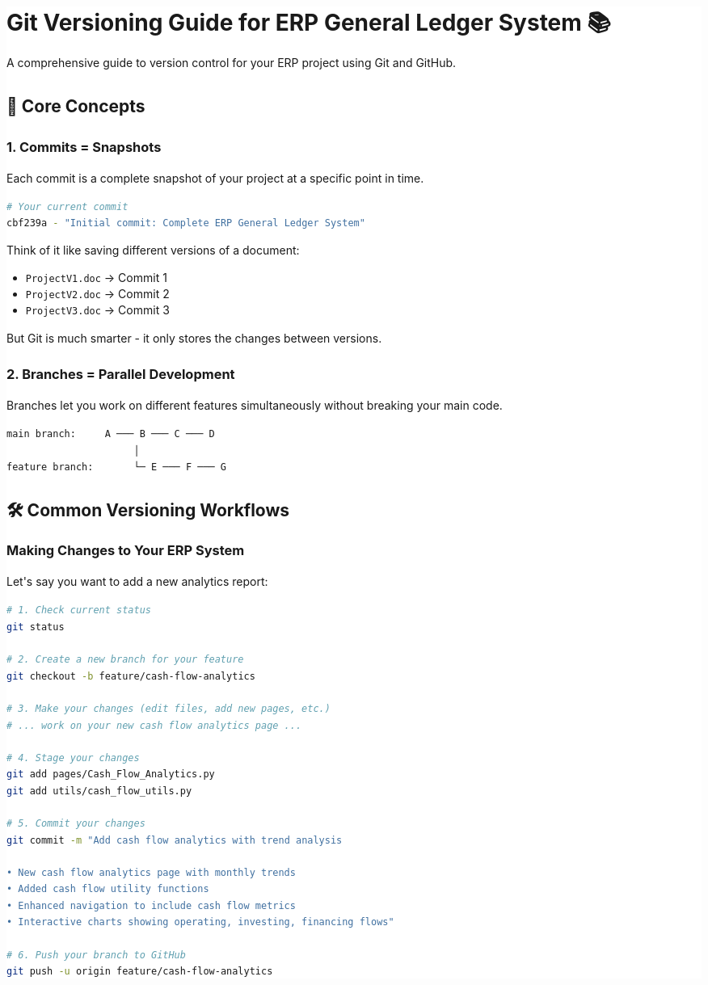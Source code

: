 # Git Versioning Guide for ERP General Ledger System 📚

A comprehensive guide to version control for your ERP project using Git and GitHub.

## 🎯 Core Concepts

### 1. **Commits = Snapshots**
Each commit is a complete snapshot of your project at a specific point in time.

```bash
# Your current commit
cbf239a - "Initial commit: Complete ERP General Ledger System"
```

Think of it like saving different versions of a document:
- `ProjectV1.doc` → Commit 1
- `ProjectV2.doc` → Commit 2  
- `ProjectV3.doc` → Commit 3

But Git is much smarter - it only stores the changes between versions.

### 2. **Branches = Parallel Development**
Branches let you work on different features simultaneously without breaking your main code.

```
main branch:     A ─── B ─── C ─── D
                      │
feature branch:       └─ E ─── F ─── G
```

## 🛠️ Common Versioning Workflows

### **Making Changes to Your ERP System**

Let's say you want to add a new analytics report:

```bash
# 1. Check current status
git status

# 2. Create a new branch for your feature
git checkout -b feature/cash-flow-analytics

# 3. Make your changes (edit files, add new pages, etc.)
# ... work on your new cash flow analytics page ...

# 4. Stage your changes
git add pages/Cash_Flow_Analytics.py
git add utils/cash_flow_utils.py

# 5. Commit your changes
git commit -m "Add cash flow analytics with trend analysis

• New cash flow analytics page with monthly trends
• Added cash flow utility functions
• Enhanced navigation to include cash flow metrics
• Interactive charts showing operating, investing, financing flows"

# 6. Push your branch to GitHub
git push -u origin feature/cash-flow-analytics
```
